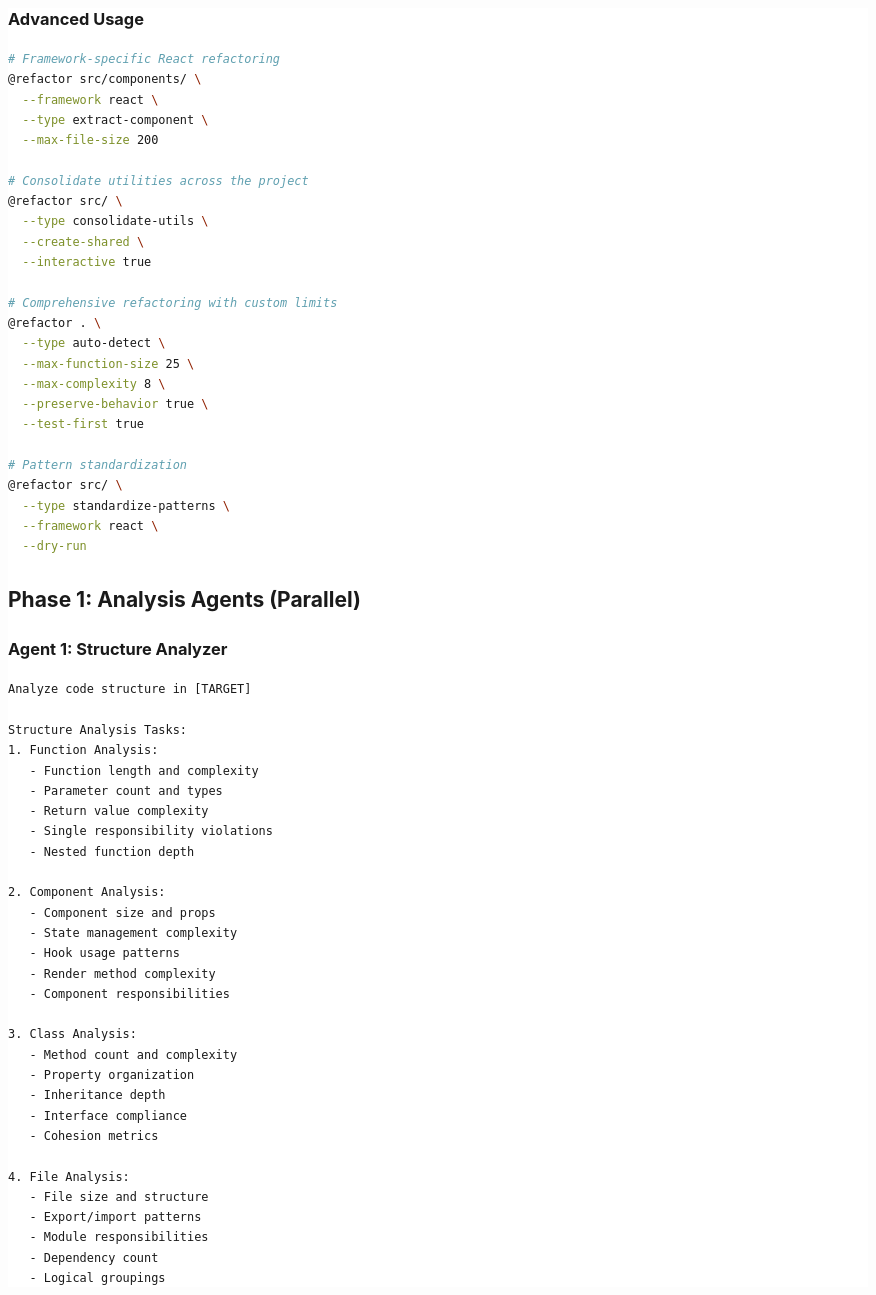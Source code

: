 ### Advanced Usage
```bash
# Framework-specific React refactoring
@refactor src/components/ \
  --framework react \
  --type extract-component \
  --max-file-size 200

# Consolidate utilities across the project
@refactor src/ \
  --type consolidate-utils \
  --create-shared \
  --interactive true

# Comprehensive refactoring with custom limits
@refactor . \
  --type auto-detect \
  --max-function-size 25 \
  --max-complexity 8 \
  --preserve-behavior true \
  --test-first true

# Pattern standardization
@refactor src/ \
  --type standardize-patterns \
  --framework react \
  --dry-run
```

## Phase 1: Analysis Agents (Parallel)

### Agent 1: Structure Analyzer
```
Analyze code structure in [TARGET]

Structure Analysis Tasks:
1. Function Analysis:
   - Function length and complexity
   - Parameter count and types
   - Return value complexity
   - Single responsibility violations
   - Nested function depth

2. Component Analysis:
   - Component size and props
   - State management complexity
   - Hook usage patterns
   - Render method complexity
   - Component responsibilities

3. Class Analysis:
   - Method count and complexity
   - Property organization
   - Inheritance depth
   - Interface compliance
   - Cohesion metrics

4. File Analysis:
   - File size and structure
   - Export/import patterns
   - Module responsibilities
   - Dependency count
   - Logical groupings
```
